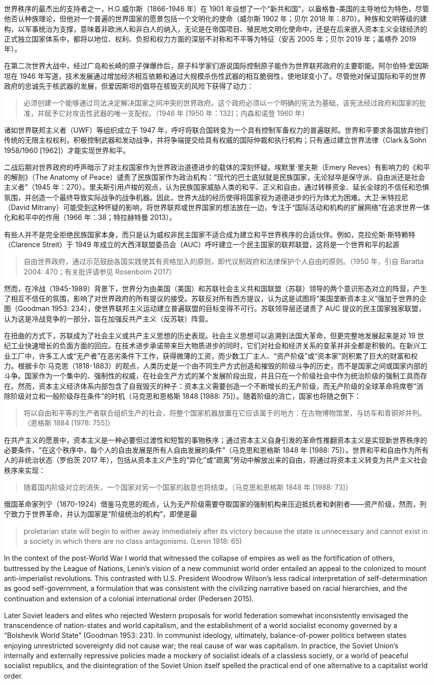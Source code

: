 世界秩序的最杰出的支持者之一，H.G.威尔斯（1866-1946 年）在 1901 年设想了一个“新共和国”，以盎格鲁-美国的主导地位为特色，尽管他否认种族理论，但他对一个普遍的世界国家的愿景包括一个文明化的使命（威尔斯 1902 年；贝尔 2018 年：870）。种族和文明等级的建构，以军事统治为支撑，意味着非欧洲人和非白人的纳入，无论是在帝国项目、殖民地文明化使命中，还是在后来嵌入资本主义全球经济的正式独立国家体系中，都将以地位、权利、负担和权力方面的深层不对称和不平等为特征（安吉 2005 年；贝尔 2019 年；盖塔乔 2019 年）。

在第二次世界大战中，经过广岛和长崎的原子弹爆炸后，原子科学家们游说国际控制原子能作为世界联邦政府的主要职能。阿尔伯特·爱因斯坦在 1946 年写道，技术发展通过增加经济相互依赖和通过大规模杀伤性武器的相互脆弱性，使地球变小了。尽管他对保证国际和平的世界政府的忠诚先于核武器的发展，但爱因斯坦的倡导在核毁灭的风险下获得了动力：

> 必须创建一个能够通过司法决定解决国家之间冲突的世界政府。这个政府必须以一个明确的宪法为基础，该宪法经过政府和国家的批准，并赋予它对攻击性武器的唯一支配权。（1946 年 [1950 年：132]；内森和诺登 1960 年）

诸如世界联邦主义者（UWF）等组织成立于 1947 年，呼吁将联合国转变为一个具有控制军备权力的普遍联邦。世界和平要求各国放弃他们传统的无限主权权利，积极控制武器和发动战争，并将争端提交给具有权威的国际仲裁和执行机构；只有通过建立世界法律（Clark＆Sohn 1958/1960 [1962]）才能实现世界和平。

二战后期对世界政府的呼声暗示了对主权国家作为世界政治道德进步的载体的深刻怀疑。埃默里·里夫斯（Emery Reves）有影响力的《和平的解剖》（The Anatomy of Peace）谴责了民族国家作为政治机构：“现代的巴士底狱就是民族国家，无论狱卒是保守派、自由派还是社会主义者”（1945 年：270）。里夫斯引用卢梭的观点，认为民族国家威胁人类的和平、正义和自由，通过转移资金、延长全球的不信任和恐惧氛围，并创造一个最终导致实际战争的战争机器。因此，世界大战的经历使得将国家视为道德进步的行为体尤为困难。大卫·米特拉尼（David Mitrany）可能受到这种怀疑的影响，将世界联邦或世界国家的想法放在一边，专注于“国际活动和机构的扩展网络”在追求世界一体化和和平中的作用（1966 年：38；特拉赫特曼 2013）。

有些人并不是完全拒绝民族国家本身，而只是认为威权非民主国家不适合成为建立和平世界秩序的合适伙伴。例如，克拉伦斯·斯特赖特（Clarence Streit）于 1949 年成立的大西洋联盟委员会（AUC）呼吁建立一个民主国家的联邦联盟，这将是一个世界和平的起源

> 自由世界政府，通过示范鼓励各国实践使其有资格加入的原则，即代议制政府和法律保护个人自由的原则。（1950 年，引自 Baratta 2004: 470；有关批评请参见 Rosenboim 2017）

然而，在冷战（1945-1989）背景下，世界分为由美国（美国）和苏联社会主义共和国联盟（苏联）领导的两个意识形态对立的阵营，产生了相互不信任的氛围，影响了对世界政府的所有提议的接受。苏联反对所有西方提议，认为这是试图将“美国垄断资本主义”强加于世界的企图（Goodman 1953: 234），使世界联邦主义运动建立普遍联盟的目标变得不可行。苏联领导层还谴责了 AUC 提议的民主国家独家联盟，认为这是冷战竞争的一部分，旨在加强反共产主义（反苏联）阵营。

在扭曲的方式下，苏联成为了社会主义或共产主义思想的历史表现。社会主义思想可以追溯到法国大革命，但更完整地发展起来是对 19 世纪工业快速增长的负面方面的回应。在技术进步承诺带来巨大物质进步的同时，它们对社会和经济关系的变革并非全都是积极的。在新兴工业工厂中，许多工人或“无产者”在恶劣条件下工作，获得微薄的工资，而少数工厂主人、“资产阶级”或“资本家”则积累了巨大的财富和权力。根据卡尔·马克思（1818-1883）的观点，人类历史是一个由不同生产方式创造和摧毁的阶级斗争的历史，而不是国家之间或国家内部的斗争。国家作为一个集中的、强制性的权威，在社会生产方式的某个发展阶段出现，并且只在一个阶级社会中作为统治阶级的强制工具而存在。然而，资本主义经济体系内部包含了自我毁灭的种子：资本主义需要创造一个不断增长的无产阶级，而无产阶级的全球革命将席卷“消除阶级对立和一般阶级存在条件”的时机（马克思和恩格斯 1848 [1988: 75]）。随着阶级的消亡，国家也将随之倒下：

> 将以自由和平等的生产者联合组织生产的社会，将整个国家机器放置在它应该属于的地方：在古物博物馆里，与纺车和青铜斧并列。（恩格斯 1884 [1978: 755]）

在共产主义的愿景中，资本主义是一种必要但过渡性和短暂的事物秩序；通过资本主义自身引发的革命性推翻资本主义是实现新世界秩序的必要条件，“在这个秩序中，每个人的自由发展是所有人自由发展的条件”（马克思和恩格斯 1848 年 [1988: 75]）。世界和平和自由作为所有人的非统治状态（罗伯茨 2017 年），包括从资本主义产生的“异化”或“疏离”劳动中解放出来的自由，将通过将资本主义转变为共产主义社会秩序来实现：

> 随着国内阶级对立的消失，一个国家对另一个国家的敌意也将结束。（马克思和恩格斯 1848 年 [1988: 73]）

俄国革命家列宁（1870-1924）借鉴马克思的观点，认为无产阶级需要夺取国家的强制机构来压迫抵抗者和剥削者——资产阶级，然而，列宁致力于世界革命，并认为国家是“阶级统治的机构”，即使是最

> proletarian state will begin to wither away immediately after its victory because the state is unnecessary and cannot exist in a society in which there are no class antagonisms. (Lenin 1918: 65)

In the context of the post-World War I world that witnessed the collapse of empires as well as the fortification of others, buttressed by the League of Nations, Lenin’s vision of a new communist world order entailed an appeal to the colonized to mount anti-imperialist revolutions. This contrasted with U.S. President Woodrow Wilson’s less radical interpretation of self-determination as good self-government, a formulation that was consistent with the civilizing narrative based on racial hierarchies, and the continuation and extension of a colonial international order (Pedersen 2015).

Later Soviet leaders and elites who rejected Western proposals for world federation somewhat inconsistently envisaged the transcendence of nation-states and world capitalism, and the establishment of a world socialist economy governed by a “Bolshevik World State” (Goodman 1953: 231). In communist ideology, ultimately, balance-of-power politics between states enjoying unrestricted sovereignty did not cause war; the real cause of war was capitalism. In practice, the Soviet Union’s internally and externally repressive policies made a mockery of socialist ideals of a classless society, or a world of peaceful socialist republics, and the disintegration of the Soviet Union itself spelled the practical end of one alternative to a capitalist world order.
